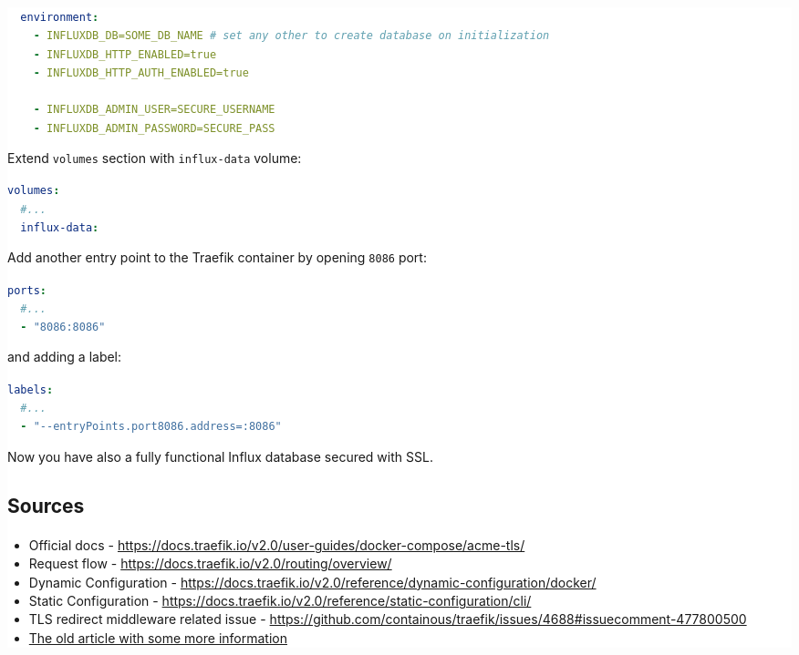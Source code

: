 ```yml
  environment:
    - INFLUXDB_DB=SOME_DB_NAME # set any other to create database on initialization
    - INFLUXDB_HTTP_ENABLED=true
    - INFLUXDB_HTTP_AUTH_ENABLED=true

    - INFLUXDB_ADMIN_USER=SECURE_USERNAME
    - INFLUXDB_ADMIN_PASSWORD=SECURE_PASS
```

Extend `volumes` section with `influx-data` volume:

```yml
volumes:
  #...
  influx-data:
```

Add another entry point to the Traefik container by opening `8086` port:

```yml
ports:
  #...
  - "8086:8086"
```

and adding a label:

```yml
labels:
  #...
  - "--entryPoints.port8086.address=:8086"
```

Now you have also a fully functional Influx database secured with SSL.

## Sources

- Official docs - https://docs.traefik.io/v2.0/user-guides/docker-compose/acme-tls/
- Request flow - https://docs.traefik.io/v2.0/routing/overview/
- Dynamic Configuration - https://docs.traefik.io/v2.0/reference/dynamic-configuration/docker/
- Static Configuration - https://docs.traefik.io/v2.0/reference/static-configuration/cli/
- TLS redirect middleware related issue - https://github.com/containous/traefik/issues/4688#issuecomment-477800500
- [The old article with some more information](/grafana-with-lets-encrypt-ssl-on-docker)
